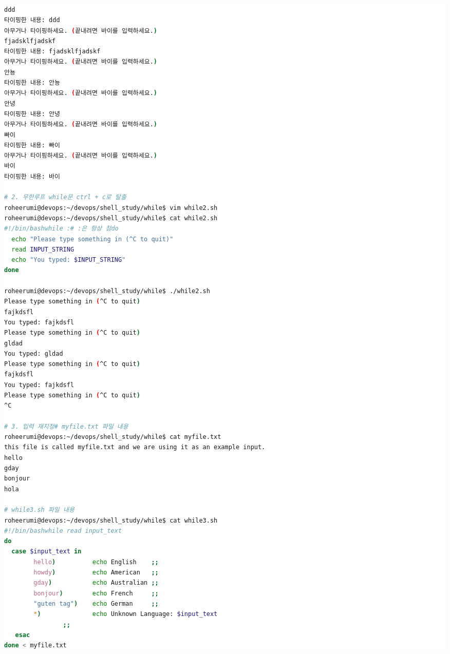 ```bash
ddd
타이핑한 내용: ddd
아무거나 타이핑하세요. (끝내려면 바이를 입력하세요.)
fjadsklfjadskf
타이핑한 내용: fjadsklfjadskf
아무거나 타이핑하세요. (끝내려면 바이를 입력하세요.)
안뇽
타이핑한 내용: 안뇽
아무거나 타이핑하세요. (끝내려면 바이를 입력하세요.)
안녕
타이핑한 내용: 안녕
아무거나 타이핑하세요. (끝내려면 바이를 입력하세요.)
빠이
타이핑한 내용: 빠이
아무거나 타이핑하세요. (끝내려면 바이를 입력하세요.)
바이
타이핑한 내용: 바이

# 2. 무한루프 while문 ctrl + c로 탈출
roheerumi@devops:~/devops/shell_study/while$ vim while2.sh
roheerumi@devops:~/devops/shell_study/while$ cat while2.sh
#!/bin/bashwhile :# :은 항상 참do
  echo "Please type something in (^C to quit)"
  read INPUT_STRING
  echo "You typed: $INPUT_STRING"
done

roheerumi@devops:~/devops/shell_study/while$ ./while2.sh
Please type something in (^C to quit)
fajkdsfl
You typed: fajkdsfl
Please type something in (^C to quit)
gldad
You typed: gldad
Please type something in (^C to quit)
fajkdsfl
You typed: fajkdsfl
Please type something in (^C to quit)
^C

# 3. 입력 재지정# myfile.txt 파일 내용
roheerumi@devops:~/devops/shell_study/while$ cat myfile.txt
this file is called myfile.txt and we are using it as an example input.
hello
gday
bonjour
hola

# while3.sh 파일 내용
roheerumi@devops:~/devops/shell_study/while$ cat while3.sh
#!/bin/bashwhile read input_text
do
  case $input_text in
        hello)          echo English    ;;
        howdy)          echo American   ;;
        gday)           echo Australian ;;
        bonjour)        echo French     ;;
        "guten tag")    echo German     ;;
        *)              echo Unknown Language: $input_text
                ;;
   esac
done < myfile.txt

```